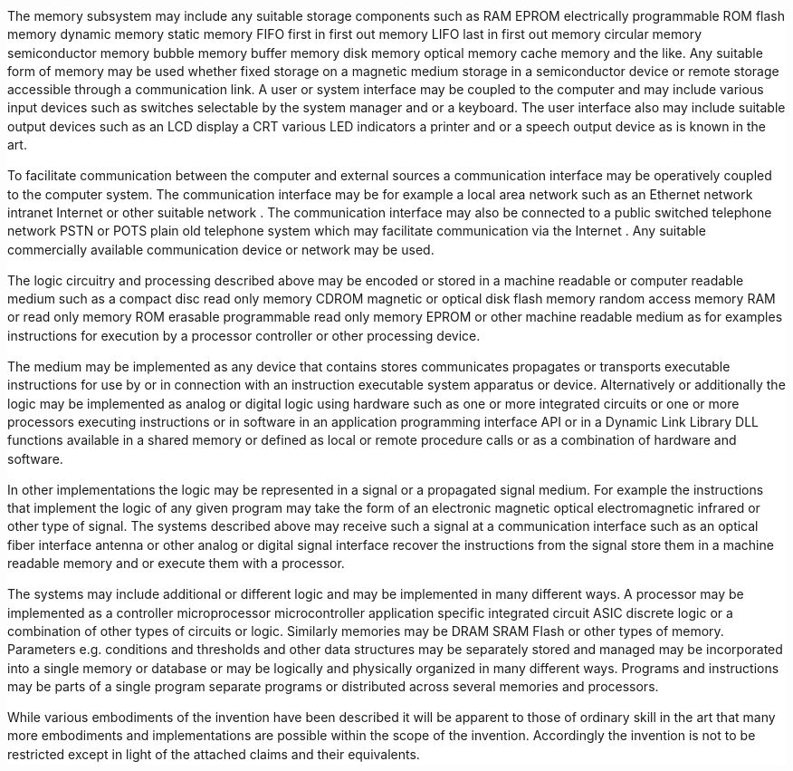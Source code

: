 The memory subsystem may include any suitable storage components such as RAM EPROM electrically programmable ROM flash memory dynamic memory static memory FIFO first in first out memory LIFO last in first out memory circular memory semiconductor memory bubble memory buffer memory disk memory optical memory cache memory and the like. Any suitable form of memory may be used whether fixed storage on a magnetic medium storage in a semiconductor device or remote storage accessible through a communication link. A user or system interface may be coupled to the computer and may include various input devices such as switches selectable by the system manager and or a keyboard. The user interface also may include suitable output devices such as an LCD display a CRT various LED indicators a printer and or a speech output device as is known in the art.

To facilitate communication between the computer and external sources a communication interface may be operatively coupled to the computer system. The communication interface may be for example a local area network such as an Ethernet network intranet Internet or other suitable network . The communication interface may also be connected to a public switched telephone network PSTN or POTS plain old telephone system which may facilitate communication via the Internet . Any suitable commercially available communication device or network may be used.

The logic circuitry and processing described above may be encoded or stored in a machine readable or computer readable medium such as a compact disc read only memory CDROM magnetic or optical disk flash memory random access memory RAM or read only memory ROM erasable programmable read only memory EPROM or other machine readable medium as for examples instructions for execution by a processor controller or other processing device.

The medium may be implemented as any device that contains stores communicates propagates or transports executable instructions for use by or in connection with an instruction executable system apparatus or device. Alternatively or additionally the logic may be implemented as analog or digital logic using hardware such as one or more integrated circuits or one or more processors executing instructions or in software in an application programming interface API or in a Dynamic Link Library DLL functions available in a shared memory or defined as local or remote procedure calls or as a combination of hardware and software.

In other implementations the logic may be represented in a signal or a propagated signal medium. For example the instructions that implement the logic of any given program may take the form of an electronic magnetic optical electromagnetic infrared or other type of signal. The systems described above may receive such a signal at a communication interface such as an optical fiber interface antenna or other analog or digital signal interface recover the instructions from the signal store them in a machine readable memory and or execute them with a processor.

The systems may include additional or different logic and may be implemented in many different ways. A processor may be implemented as a controller microprocessor microcontroller application specific integrated circuit ASIC discrete logic or a combination of other types of circuits or logic. Similarly memories may be DRAM SRAM Flash or other types of memory. Parameters e.g. conditions and thresholds and other data structures may be separately stored and managed may be incorporated into a single memory or database or may be logically and physically organized in many different ways. Programs and instructions may be parts of a single program separate programs or distributed across several memories and processors.

While various embodiments of the invention have been described it will be apparent to those of ordinary skill in the art that many more embodiments and implementations are possible within the scope of the invention. Accordingly the invention is not to be restricted except in light of the attached claims and their equivalents.

